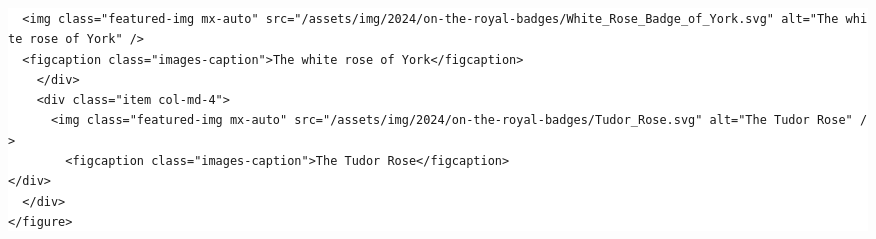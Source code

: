       <img class="featured-img mx-auto" src="/assets/img/2024/on-the-royal-badges/White_Rose_Badge_of_York.svg" alt="The white rose of York" />
      <figcaption class="images-caption">The white rose of York</figcaption>
        </div>
        <div class="item col-md-4">
          <img class="featured-img mx-auto" src="/assets/img/2024/on-the-royal-badges/Tudor_Rose.svg" alt="The Tudor Rose" />
            <figcaption class="images-caption">The Tudor Rose</figcaption>
    </div>
      </div>
    </figure>
  </div>
</div>
